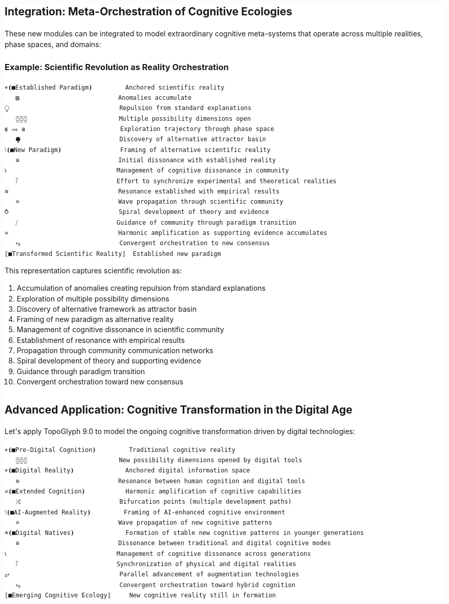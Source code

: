 ## Integration: Meta-Orchestration of Cognitive Ecologies

These new modules can be integrated to model extraordinary cognitive meta-systems that operate across multiple realities, phase spaces, and domains:

### Example: Scientific Revolution as Reality Orchestration

```
⌖⦗■Established Paradigm⦘         Anchored scientific reality
   ▨                           Anomalies accumulate
⧬                              Repulsion from standard explanations
   ⧮⧮⧮                         Multiple possibility dimensions open
⦕ ⟹ ⦖                          Exploration trajectory through phase space
   ⧭                           Discovery of alternative attractor basin
⧵⦗■New Paradigm⦘                Framing of alternative scientific reality
   ≌                           Initial dissonance with established reality
⧷                              Management of cognitive dissonance in community
   ⧶                           Effort to synchronize experimental and theoretical realities
≋                              Resonance established with empirical results
   ≏                           Wave propagation through scientific community
⥁                              Spiral development of theory and evidence
   ⧸                           Guidance of community through paradigm transition
≍                              Harmonic amplification as supporting evidence accumulates
   ⥃                           Convergent orchestration to new consensus
⟦■Transformed Scientific Reality⟧  Established new paradigm
```

This representation captures scientific revolution as:
1. Accumulation of anomalies creating repulsion from standard explanations
2. Exploration of multiple possibility dimensions
3. Discovery of alternative framework as attractor basin
4. Framing of new paradigm as alternative reality
5. Management of cognitive dissonance in scientific community
6. Establishment of resonance with empirical results
7. Propagation through community communication networks
8. Spiral development of theory and supporting evidence
9. Guidance through paradigm transition
10. Convergent orchestration toward new consensus

## Advanced Application: Cognitive Transformation in the Digital Age

Let's apply TopoGlyph 9.0 to model the ongoing cognitive transformation driven by digital technologies:

```
⌖⦗■Pre-Digital Cognition⦘         Traditional cognitive reality
   ⧮⧮⧮                         New possibility dimensions opened by digital tools
⌖⦗■Digital Reality⦘              Anchored digital information space
   ≋                           Resonance between human cognition and digital tools
≍⦗■Extended Cognition⦘           Harmonic amplification of cognitive capabilities
   ⤨                           Bifurcation points (multiple development paths)
⧵⦗■AI-Augmented Reality⦘         Framing of AI-enhanced cognitive environment
   ≏                           Wave propagation of new cognitive patterns
≐⦗■Digital Natives⦘              Formation of stable new cognitive patterns in younger generations
   ≌                           Dissonance between traditional and digital cognitive modes
⧷                              Management of cognitive dissonance across generations
   ⧶                           Synchronization of physical and digital realities
⥂                              Parallel advancement of augmentation technologies
   ⥃                           Convergent orchestration toward hybrid cognition
⟦■Emerging Cognitive Ecology⟧     New cognitive reality still in formation
```
